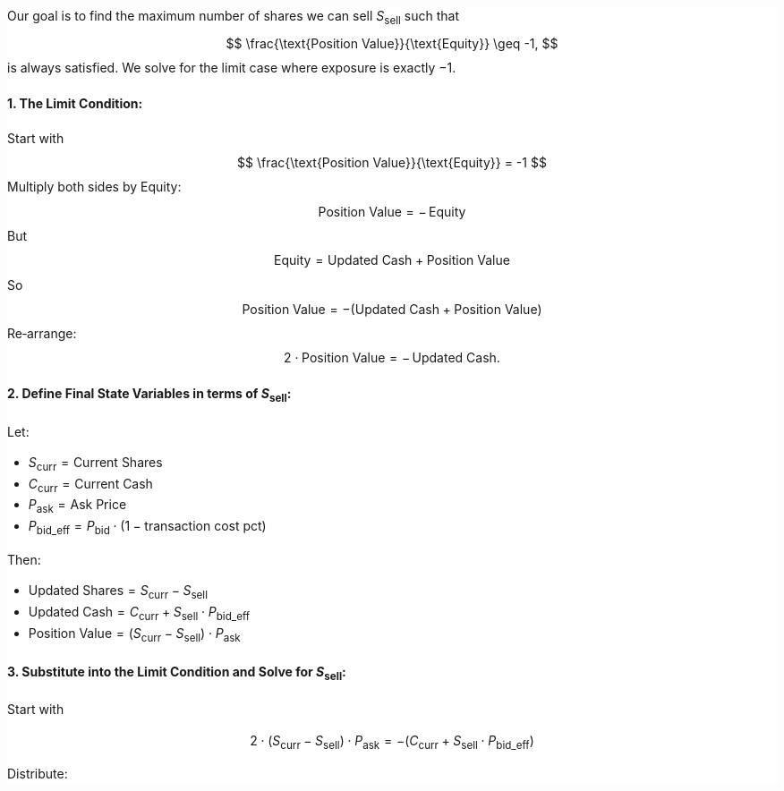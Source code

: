 Our goal is to find the maximum number of shares we can sell $S_{\text{sell}}$ such that
$$
\frac{\text{Position Value}}{\text{Equity}} \geq -1,
$$
is always satisfied.  We solve for the limit case where exposure is exactly $-1$.

#### 1. The Limit Condition:

Start with
$$
\frac{\text{Position Value}}{\text{Equity}} = -1
$$
Multiply both sides by $\text{Equity}$:
$$
\text{Position Value} = -\,\text{Equity}
$$
But
$$
\text{Equity} = \text{Updated Cash} + \text{Position Value}
$$
So
$$
\text{Position Value} = -\bigl(\text{Updated Cash} + \text{Position Value}\bigr)
$$
Re‐arrange:
$$
2 \cdot \text{Position Value} = -\,\text{Updated Cash}.
$$

#### 2. Define Final State Variables in terms of $S_{\text{sell}}$:

Let:
- $S_{\text{curr}} = \text{Current Shares}$  
- $C_{\text{curr}} = \text{Current Cash}$  
- $P_{\text{ask}} = \text{Ask Price}$  
- $P_{\text{bid_eff}} = P_{\text{bid}} \cdot \bigl(1 - \text{transaction cost pct}\bigr)$

Then:
- $\text{Updated Shares} = S_{\text{curr}} - S_{\text{sell}}$
- $\text{Updated Cash} = C_{\text{curr}} + S_{\text{sell}} \cdot P_{\text{bid_eff}}$
- $\text{Position Value} = \bigl(S_{\text{curr}} - S_{\text{sell}}\bigr) \cdot P_{\text{ask}}$

#### 3. Substitute into the Limit Condition and Solve for $S_{\text{sell}}$:

Start with

$$
2 \cdot \bigl(S_{\text{curr}} - S_{\text{sell}}\bigr) \cdot P_{\text{ask}} = -\bigl(C_{\text{curr}} + S_{\text{sell}} \cdot P_{\text{bid_eff}}\bigr)
$$

Distribute:
